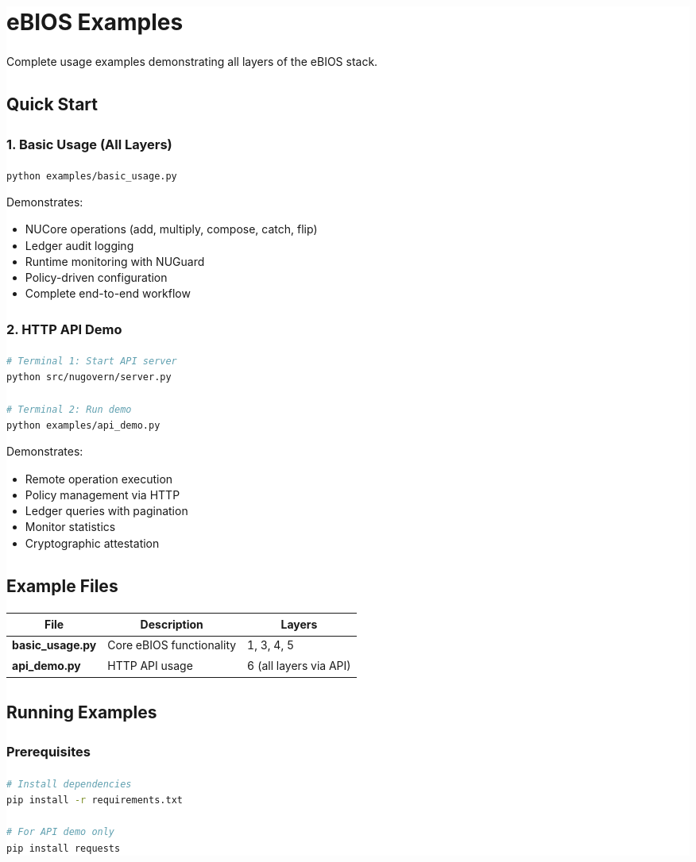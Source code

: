 # eBIOS Examples

Complete usage examples demonstrating all layers of the eBIOS stack.

## Quick Start

### 1. Basic Usage (All Layers)

```bash
python examples/basic_usage.py
```

Demonstrates:
- NUCore operations (add, multiply, compose, catch, flip)
- Ledger audit logging
- Runtime monitoring with NUGuard
- Policy-driven configuration
- Complete end-to-end workflow

### 2. HTTP API Demo

```bash
# Terminal 1: Start API server
python src/nugovern/server.py

# Terminal 2: Run demo
python examples/api_demo.py
```

Demonstrates:
- Remote operation execution
- Policy management via HTTP
- Ledger queries with pagination
- Monitor statistics
- Cryptographic attestation

## Example Files

| File | Description | Layers |
|------|-------------|--------|
| **basic_usage.py** | Core eBIOS functionality | 1, 3, 4, 5 |
| **api_demo.py** | HTTP API usage | 6 (all layers via API) |

## Running Examples

### Prerequisites

```bash
# Install dependencies
pip install -r requirements.txt

# For API demo only
pip install requests
```
